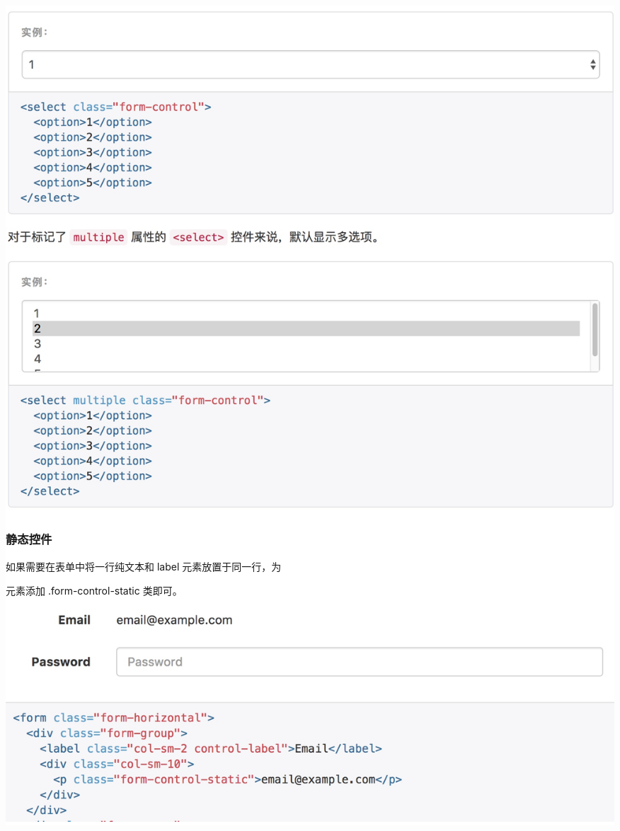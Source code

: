 ![](/images/2017-10-22-21-42-43.jpg)

### 静态控件
如果需要在表单中将一行纯文本和 label 元素放置于同一行，为 <p> 元素添加 .form-control-static 类即可。


![](/images/2017-10-22-21-43-38.jpg)
